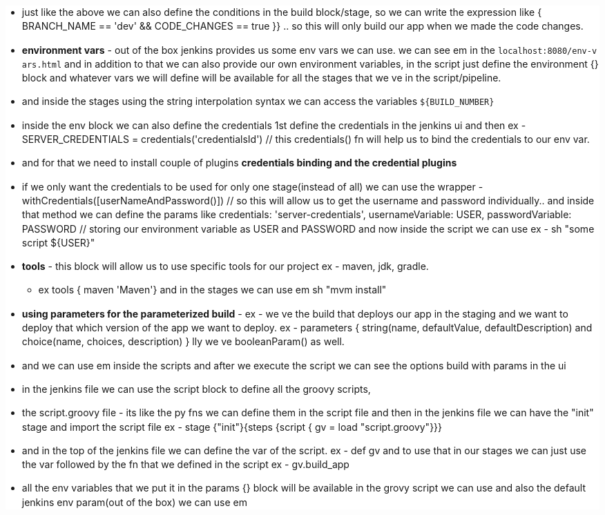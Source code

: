   - just like the above we can also define the conditions in the build block/stage, so we can write the expression like { BRANCH_NAME == 'dev' && CODE_CHANGES == true }} .. so this will only build our app when we made the code changes.
  - **environment vars** - out of the box jenkins provides us some env vars we can use. we can see em in the `localhost:8080/env-vars.html` and in addition to that we can also provide our own environment variables, in the script just define the environment {} block and whatever vars we will define will be available for all the stages that we ve in the script/pipeline.
  - and inside the stages using the string interpolation syntax we can access the variables `${BUILD_NUMBER}`
  - inside the env block we can also define the credentials 1st define the credentials in the jenkins ui and then ex - SERVER_CREDENTIALS = credentials('credentialsId') // this credentials() fn will help us to bind the credentials to our env var.
  - and for that we need to install couple of plugins **credentials binding and the credential plugins**
  - if we only want the credentials to be used for only one stage(instead of all) we can use the wrapper - withCredentials([userNameAndPassword()]) // so this will allow us to get the username and password individually.. and inside that method we can define the params like credentials: 'server-credentials', usernameVariable: USER, passwordVariable: PASSWORD // storing our environment variable as USER and PASSWORD and now inside the script we can use ex - sh "some script ${USER}"

- **tools** - this block will allow us to use specific tools for our project ex - maven, jdk, gradle.
  - ex tools { maven 'Maven'} and in the stages we can use em sh "mvm install"
- **using parameters for the parameterized build** - ex - we ve the build that deploys our app in the staging and we want to deploy that which version of the app we want to deploy. ex - parameters { string(name, defaultValue, defaultDescription) and choice(name, choices, description) } lly we ve booleanParam() as well.
- and we can use em inside the scripts and after we execute the script we can see the options build with params in the ui
- in the jenkins file we can use the script block to define all the groovy scripts,
- the script.groovy file - its like the py fns we can define them in the script file and then in the jenkins file we can have the "init" stage and import the script file ex - stage {"init"}{steps {script { gv = load "script.groovy"}}}
- and in the top of the jenkins file we can define the var of the script. ex - def gv and to use that in our stages we can just use the var followed by the fn that we defined in the script ex - gv.build_app
- all the env variables that we put it in the params {} block will be available in the grovy script we can use and also the default jenkins env param(out of the box) we can use em
